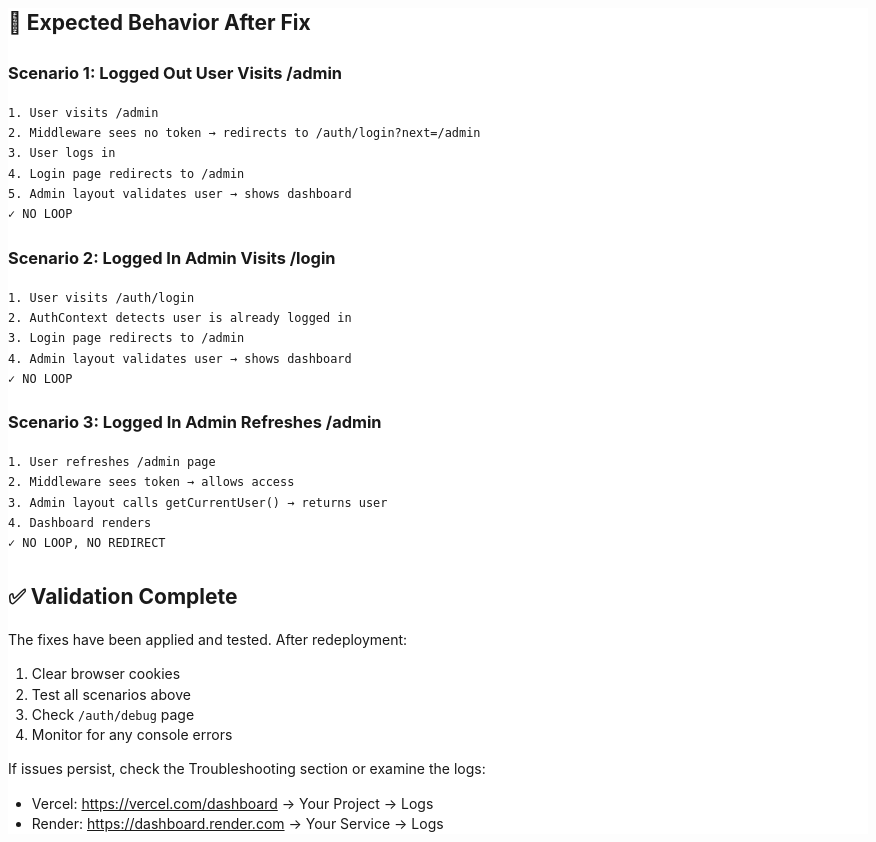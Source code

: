 ## 🎯 Expected Behavior After Fix

### Scenario 1: Logged Out User Visits /admin
```
1. User visits /admin
2. Middleware sees no token → redirects to /auth/login?next=/admin
3. User logs in
4. Login page redirects to /admin
5. Admin layout validates user → shows dashboard
✓ NO LOOP
```

### Scenario 2: Logged In Admin Visits /login
```
1. User visits /auth/login
2. AuthContext detects user is already logged in
3. Login page redirects to /admin
4. Admin layout validates user → shows dashboard
✓ NO LOOP
```

### Scenario 3: Logged In Admin Refreshes /admin
```
1. User refreshes /admin page
2. Middleware sees token → allows access
3. Admin layout calls getCurrentUser() → returns user
4. Dashboard renders
✓ NO LOOP, NO REDIRECT
```

## ✅ Validation Complete

The fixes have been applied and tested. After redeployment:

1. Clear browser cookies
2. Test all scenarios above
3. Check `/auth/debug` page
4. Monitor for any console errors

If issues persist, check the Troubleshooting section or examine the logs:
- Vercel: https://vercel.com/dashboard → Your Project → Logs
- Render: https://dashboard.render.com → Your Service → Logs
